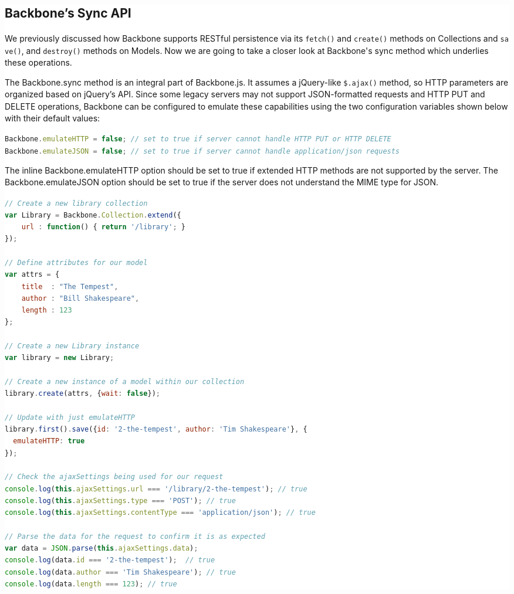 ## Backbone’s Sync API

We previously discussed how Backbone supports RESTful persistence via its `fetch()` and `create()` methods on Collections and `save()`, and `destroy()` methods on Models. Now we are going to take a closer look at Backbone's sync method which underlies these operations.

The Backbone.sync method is an integral part of Backbone.js. It assumes a jQuery-like `$.ajax()` method, so HTTP parameters are organized based on jQuery’s API. Since some legacy servers may not support JSON-formatted requests and HTTP PUT and DELETE operations, Backbone can be configured to emulate these capabilities using the two configuration variables shown below with their default values:

```javascript
Backbone.emulateHTTP = false; // set to true if server cannot handle HTTP PUT or HTTP DELETE
Backbone.emulateJSON = false; // set to true if server cannot handle application/json requests
```

The inline Backbone.emulateHTTP option should be set to true if extended HTTP methods are not supported by the server. The Backbone.emulateJSON option should be set to true if the server does not understand the MIME type for JSON.

```javascript
// Create a new library collection
var Library = Backbone.Collection.extend({
    url : function() { return '/library'; }
});

// Define attributes for our model
var attrs = {
    title  : "The Tempest",
    author : "Bill Shakespeare",
    length : 123
};
  
// Create a new Library instance
var library = new Library;

// Create a new instance of a model within our collection
library.create(attrs, {wait: false});
  
// Update with just emulateHTTP
library.first().save({id: '2-the-tempest', author: 'Tim Shakespeare'}, {
  emulateHTTP: true
});
    
// Check the ajaxSettings being used for our request
console.log(this.ajaxSettings.url === '/library/2-the-tempest'); // true
console.log(this.ajaxSettings.type === 'POST'); // true
console.log(this.ajaxSettings.contentType === 'application/json'); // true

// Parse the data for the request to confirm it is as expected
var data = JSON.parse(this.ajaxSettings.data);
console.log(data.id === '2-the-tempest');  // true
console.log(data.author === 'Tim Shakespeare'); // true
console.log(data.length === 123); // true
```

